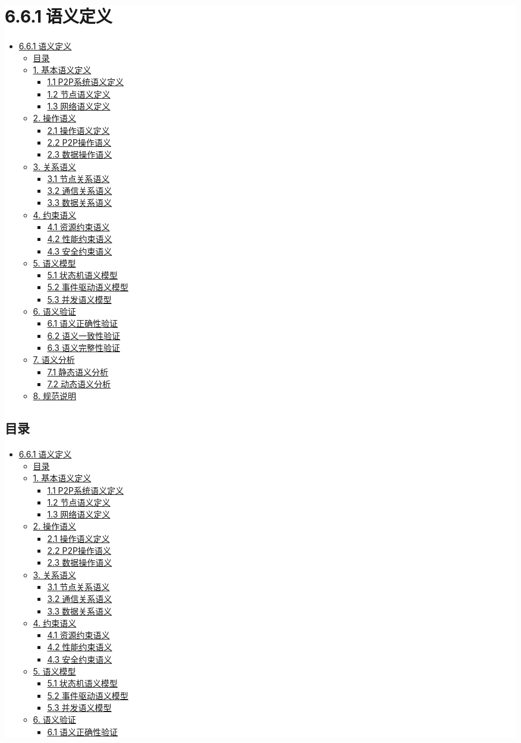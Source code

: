 # 6.6.1 语义定义




- [6.6.1 语义定义](#661-语义定义)
  - [目录](#目录)
  - [1. 基本语义定义](#1-基本语义定义)
    - [1.1 P2P系统语义定义](#11-p2p系统语义定义)
    - [1.2 节点语义定义](#12-节点语义定义)
    - [1.3 网络语义定义](#13-网络语义定义)
  - [2. 操作语义](#2-操作语义)
    - [2.1 操作语义定义](#21-操作语义定义)
    - [2.2 P2P操作语义](#22-p2p操作语义)
    - [2.3 数据操作语义](#23-数据操作语义)
  - [3. 关系语义](#3-关系语义)
    - [3.1 节点关系语义](#31-节点关系语义)
    - [3.2 通信关系语义](#32-通信关系语义)
    - [3.3 数据关系语义](#33-数据关系语义)
  - [4. 约束语义](#4-约束语义)
    - [4.1 资源约束语义](#41-资源约束语义)
    - [4.2 性能约束语义](#42-性能约束语义)
    - [4.3 安全约束语义](#43-安全约束语义)
  - [5. 语义模型](#5-语义模型)
    - [5.1 状态机语义模型](#51-状态机语义模型)
    - [5.2 事件驱动语义模型](#52-事件驱动语义模型)
    - [5.3 并发语义模型](#53-并发语义模型)
  - [6. 语义验证](#6-语义验证)
    - [6.1 语义正确性验证](#61-语义正确性验证)
    - [6.2 语义一致性验证](#62-语义一致性验证)
    - [6.3 语义完整性验证](#63-语义完整性验证)
  - [7. 语义分析](#7-语义分析)
    - [7.1 静态语义分析](#71-静态语义分析)
    - [7.2 动态语义分析](#72-动态语义分析)
  - [8. 规范说明](#8-规范说明)



## 目录

- [6.6.1 语义定义](#661-语义定义)
  - [目录](#目录)
  - [1. 基本语义定义](#1-基本语义定义)
    - [1.1 P2P系统语义定义](#11-p2p系统语义定义)
    - [1.2 节点语义定义](#12-节点语义定义)
    - [1.3 网络语义定义](#13-网络语义定义)
  - [2. 操作语义](#2-操作语义)
    - [2.1 操作语义定义](#21-操作语义定义)
    - [2.2 P2P操作语义](#22-p2p操作语义)
    - [2.3 数据操作语义](#23-数据操作语义)
  - [3. 关系语义](#3-关系语义)
    - [3.1 节点关系语义](#31-节点关系语义)
    - [3.2 通信关系语义](#32-通信关系语义)
    - [3.3 数据关系语义](#33-数据关系语义)
  - [4. 约束语义](#4-约束语义)
    - [4.1 资源约束语义](#41-资源约束语义)
    - [4.2 性能约束语义](#42-性能约束语义)
    - [4.3 安全约束语义](#43-安全约束语义)
  - [5. 语义模型](#5-语义模型)
    - [5.1 状态机语义模型](#51-状态机语义模型)
    - [5.2 事件驱动语义模型](#52-事件驱动语义模型)
    - [5.3 并发语义模型](#53-并发语义模型)
  - [6. 语义验证](#6-语义验证)
    - [6.1 语义正确性验证](#61-语义正确性验证)
